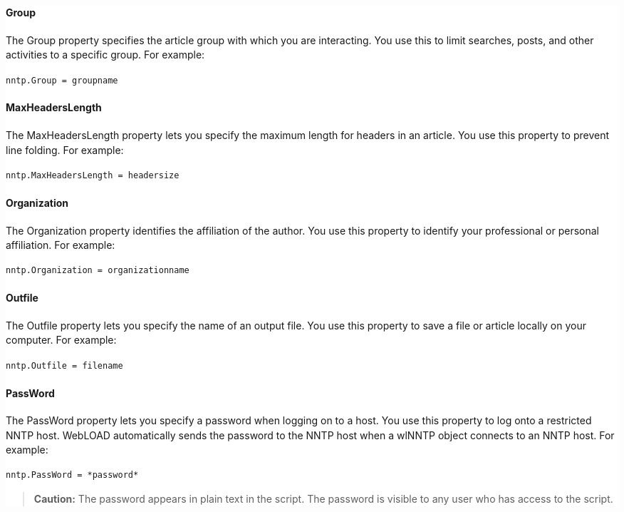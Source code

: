 

#### Group

 

The Group property specifies the article group with which you are interacting. You use this to limit searches, posts, and other activities to a specific group. For example:

 

`nntp.Group = groupname`

 

#### MaxHeadersLength

 

The MaxHeadersLength property lets you specify the maximum length for headers in an article. You use this property to prevent line folding. For example:

 

`nntp.MaxHeadersLength = headersize`

 

#### Organization

 

The Organization property identifies the affiliation of the author. You use this property to identify your professional or personal affiliation. For example:

 

`nntp.Organization = organizationname`

 

#### Outfile

 

The Outfile property lets you specify the name of an output file. You use this property to save a file or article locally on your computer. For example:

 

`nntp.Outfile = filename`

 

#### PassWord

 

The PassWord property lets you specify a password when logging on to a host. You use this property to log onto a restricted NNTP host. WebLOAD automatically sends the password to the NNTP host when a wlNNTP object connects to an NNTP host. For example:

 

`nntp.PassWord = *password*`

> **Caution:** The password appears in plain text in the script. The password is visible to any user who has access to the script.

 